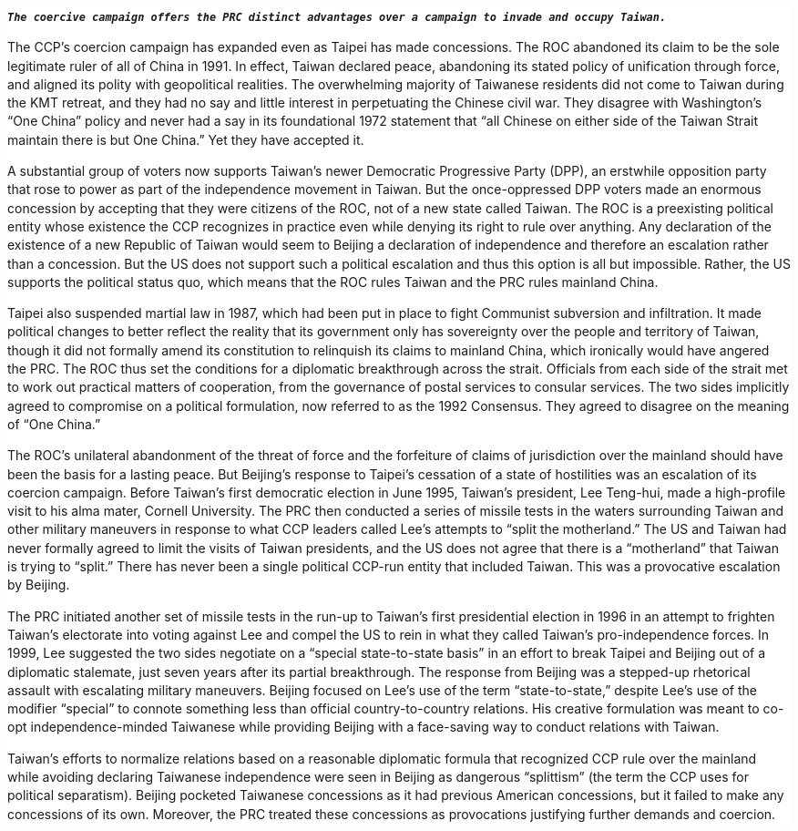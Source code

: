 ___`The coercive campaign offers the PRC distinct advantages over a campaign to invade and occupy Taiwan.`___

The CCP’s coercion campaign has expanded even as Taipei has made concessions. The ROC abandoned its claim to be the sole legitimate ruler of all of China in 1991. In effect, Taiwan declared peace, abandoning its stated policy of unification through force, and aligned its polity with geopolitical realities. The overwhelming majority of Taiwanese residents did not come to Taiwan during the KMT retreat, and they had no say and little interest in perpetuating the Chinese civil war. They disagree with Washington’s “One China” policy and never had a say in its foundational 1972 statement that “all Chinese on either side of the Taiwan Strait maintain there is but One China.” Yet they have accepted it.

A substantial group of voters now supports Taiwan’s newer Democratic Progressive Party (DPP), an erstwhile opposition party that rose to power as part of the independence movement in Taiwan. But the once-oppressed DPP voters made an enormous concession by accepting that they were citizens of the ROC, not of a new state called Taiwan. The ROC is a preexisting political entity whose existence the CCP recognizes in practice even while denying its right to rule over anything. Any declaration of the existence of a new Republic of Taiwan would seem to Beijing a declaration of independence and therefore an escalation rather than a concession. But the US does not support such a political escalation and thus this option is all but impossible. Rather, the US supports the political status quo, which means that the ROC rules Taiwan and the PRC rules mainland China.

Taipei also suspended martial law in 1987, which had been put in place to fight Communist subversion and infiltration. It made political changes to better reflect the reality that its government only has sovereignty over the people and territory of Taiwan, though it did not formally amend its constitution to relinquish its claims to mainland China, which ironically would have angered the PRC. The ROC thus set the conditions for a diplomatic breakthrough across the strait. Officials from each side of the strait met to work out practical matters of cooperation, from the governance of postal services to consular services. The two sides implicitly agreed to compromise on a political formulation, now referred to as the 1992 Consensus. They agreed to disagree on the meaning of “One China.”

The ROC’s unilateral abandonment of the threat of force and the forfeiture of claims of jurisdiction over the mainland should have been the basis for a lasting peace. But Beijing’s response to Taipei’s cessation of a state of hostilities was an escalation of its coercion campaign. Before Taiwan’s first democratic election in June 1995, Taiwan’s president, Lee Teng-hui, made a high-profile visit to his alma mater, Cornell University. The PRC then conducted a series of missile tests in the waters surrounding Taiwan and other military maneuvers in response to what CCP leaders called Lee’s attempts to “split the motherland.” The US and Taiwan had never formally agreed to limit the visits of Taiwan presidents, and the US does not agree that there is a “motherland” that Taiwan is trying to “split.” There has never been a single political CCP-run entity that included Taiwan. This was a provocative escalation by Beijing.

The PRC initiated another set of missile tests in the run-up to Taiwan’s first presidential election in 1996 in an attempt to frighten Taiwan’s electorate into voting against Lee and compel the US to rein in what they called Taiwan’s pro-independence forces. In 1999, Lee suggested the two sides negotiate on a “special state-to-state basis” in an effort to break Taipei and Beijing out of a diplomatic stalemate, just seven years after its partial breakthrough. The response from Beijing was a stepped-up rhetorical assault with escalating military maneuvers. Beijing focused on Lee’s use of the term “state-to-state,” despite Lee’s use of the modifier “special” to connote something less than official country-to-country relations. His creative formulation was meant to co-opt independence-minded Taiwanese while providing Beijing with a face-saving way to conduct relations with Taiwan.

Taiwan’s efforts to normalize relations based on a reasonable diplomatic formula that recognized CCP rule over the mainland while avoiding declaring Taiwanese independence were seen in Beijing as dangerous “splittism” (the term the CCP uses for political separatism). Beijing pocketed Taiwanese concessions as it had previous American concessions, but it failed to make any concessions of its own. Moreover, the PRC treated these concessions as provocations justifying further demands and coercion.
